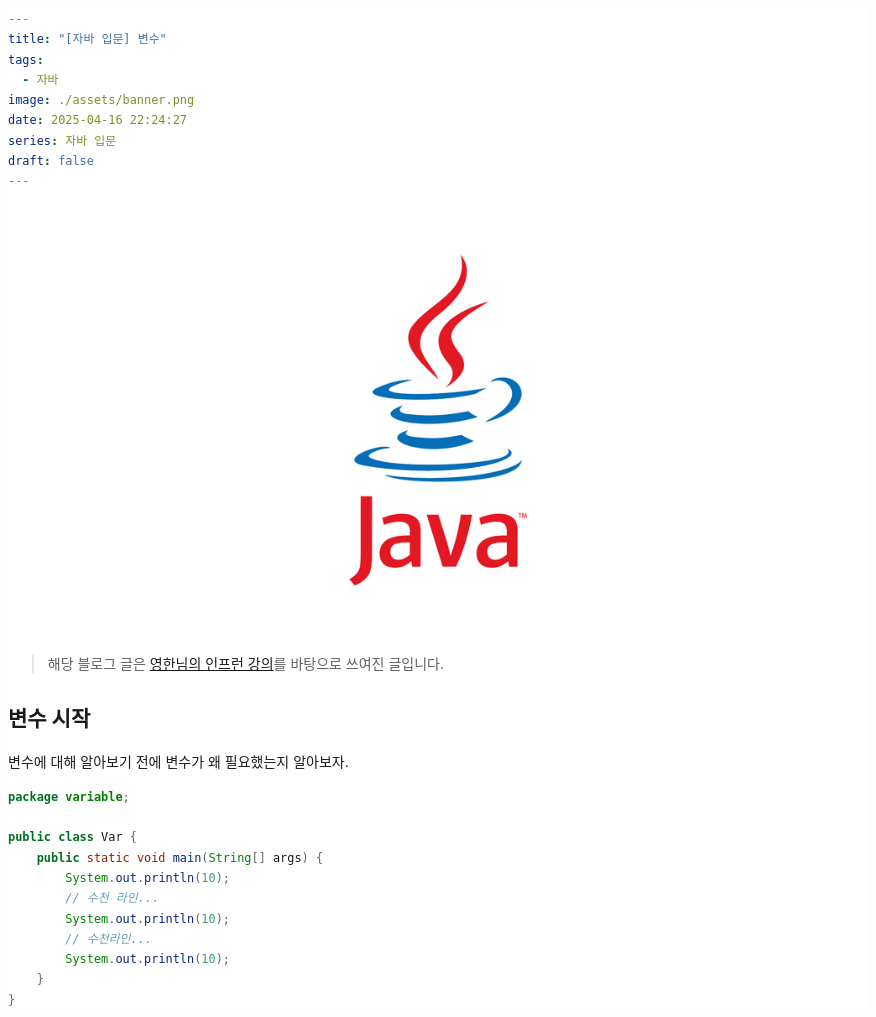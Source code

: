 ```yaml
---
title: "[자바 입문] 변수"
tags:
  - 자바
image: ./assets/banner.png
date: 2025-04-16 22:24:27
series: 자바 입문
draft: false
---
```


![배너 이미지](./assets/banner.png)

> 해당 블로그 글은 [영한님의 인프런 강의](https://inf.run/WUc1V)를 바탕으로 쓰여진 글입니다.

## 변수 시작

변수에 대해 알아보기 전에 변수가 왜 필요했는지 알아보자.

``` java
package variable;

public class Var {
    public static void main(String[] args) {
        System.out.println(10);
        // 수천 라인...
        System.out.println(10);
        // 수천라인...
        System.out.println(10);
    }
}
```
